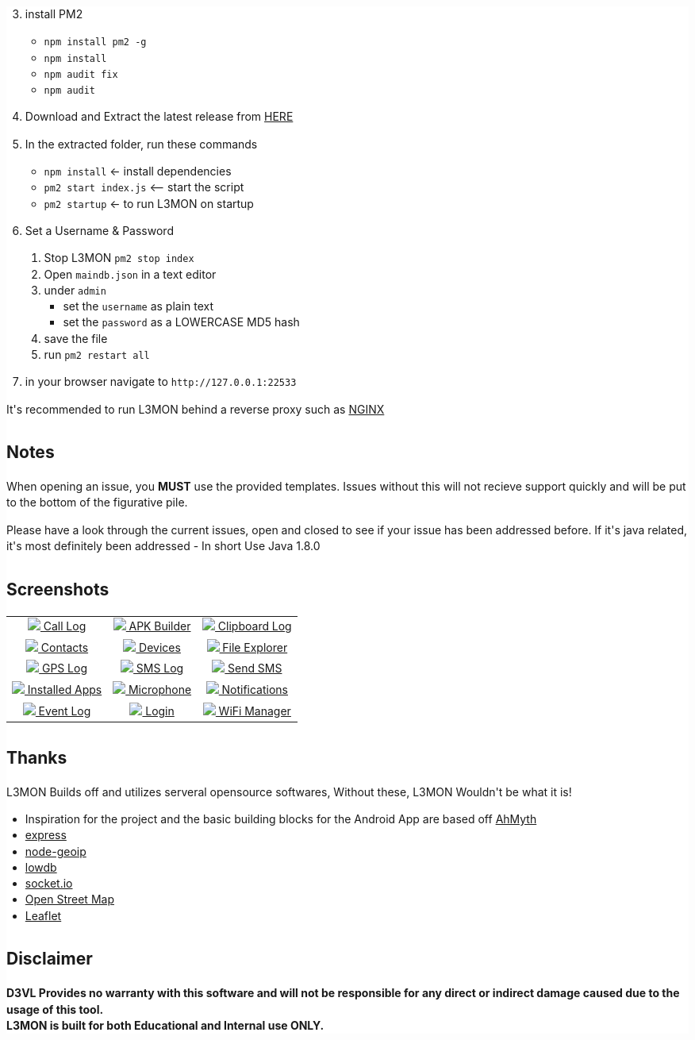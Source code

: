 3. install PM2 
    - `npm install pm2 -g`
    - `npm install`
    - `npm audit fix`
    - `npm audit`

4. Download and Extract the latest release from [HERE](https://github.com/xzendercage/l1me/releases/)

5. In the extracted folder, run these commands
    - `npm install` <- install dependencies
    - `pm2 start index.js` <-- start the script
    - `pm2 startup` <- to run L3MON on startup

6. Set a Username & Password
    1. Stop L3MON `pm2 stop index`
    2. Open `maindb.json` in a text editor
    3. under `admin` 
        - set the `username` as plain text
        - set the `password` as a LOWERCASE MD5 hash
    4. save the file
    5. run `pm2 restart all`

7. in your browser navigate to `http://127.0.0.1:22533`
    
It's recommended to run L3MON behind a reverse proxy such as [NGINX](https://www.nginx.com/resources/wiki/start/topics/tutorials/install/)

## Notes
When opening an issue, you **MUST** use the provided templates. Issues without this will not recieve support quickly and will be put to the bottom of the figurative pile.

Please have a look through the current issues, open and closed to see if your issue has been addressed before. If it's java related, it's most definitely been addressed - In short Use Java 1.8.0

## Screenshots
| | | |
|:-------------------------:|:-------------------------:|:-------------------------:|
|<a href="https://github.com/xzendercage/l1me/raw/master/Screenshots/call_log.png"> <img width="1604" src="https://github.com/xzendercage/l1me/raw/master/Screenshots/call_log.png"> Call Log</a> | <a href="https://github.com/xzendercage/l1me/raw/master/Screenshots/apk_builder.png"> <img width="1604" src="https://github.com/xzendercage/l1me/raw/master/Screenshots/apk_builder.png"> APK Builder</a> |<a href="https://github.com/xzendercage/l1me/raw/master/Screenshots/clipboard.png"> <img width="1604" src="https://github.com/xzendercage/l1me/raw/master/Screenshots/clipboard.png"> Clipboard Log</a>||
<a href="https://github.com/xzendercage/l1me/raw/master/Screenshots/contacts.png"> <img width="1604" src="https://github.com/xzendercage/l1me/raw/master/Screenshots/contacts.png"> Contacts</a>  |  <a href="https://github.com/xzendercage/l1me/raw/master/Screenshots/devices.png"> <img width="1604" src="https://github.com/xzendercage/l1me/raw/master/Screenshots/devices.png"> Devices</a>|<a href="https://github.com/xzendercage/l1me/raw/master/Screenshots/file_explorer.png"> <img width="1604" src="https://github.com/xzendercage/l1me/raw/master/Screenshots/file_explorer.png"> File Explorer</a>||
<a href="https://github.com/xzendercage/l1me/raw/master/Screenshots/gps_log.png"> <img width="1604" src="https://github.com/xzendercage/l1me/raw/master/Screenshots/gps_log.png"> GPS Log</a>  | <a href="https://github.com/xzendercage/l1me/raw/master/Screenshots/sms_log.png"> <img width="1604" src="https://github.com/xzendercage/l1me/raw/master/Screenshots/sms_log.png"> SMS Log</a> |<a href="https://github.com/xzendercage/l1me/raw/master/Screenshots/sms_send.png"> <img width="1604" src="https://github.com/xzendercage/l1me/raw/master/Screenshots/sms_send.png"> Send SMS</a>||
<a href="https://github.com/xzendercage/l1me/raw/master/Screenshots/installed_apps.png"> <img width="1604" src="https://github.com/xzendercage/l1me/raw/master/Screenshots/installed_apps.png"> Installed Apps</a> | <a href="https://github.com/xzendercage/l1me/raw/master/Screenshots/microphone.png"> <img width="1604" src="https://github.com/xzendercage/l1me/raw/master/Screenshots/microphone.png"> Microphone</a> |<a href="https://github.com/xzendercage/l1me/raw/master/Screenshots/notification_log.png"> <img width="1604" src="https://github.com/xzendercage/l1me/raw/master/Screenshots/notification_log.png"> Notifications</a>||
<a href="https://github.com/xzendercage/l1me/raw/master/Screenshots/event_log.png"> <img width="1604" src="https://github.com/xzendercage/l1me/raw/master/Screenshots/event_log.png"> Event Log</a> | <a href="https://github.com/xzendercage/l1me/raw/master/Screenshots/login.png"> <img width="1604" src="https://github.com/xzendercage/l1me/raw/master/Screenshots/login.png"> Login</a> |<a href="https://github.com/xzendercage/l1me/raw/master/Screenshots/wifi_manager.png"> <img width="1604" src="https://github.com/xzendercage/l1me/raw/master/Screenshots/wifi_manager.png"> WiFi Manager</a>|

## Thanks
L3MON Builds off and utilizes serveral opensource softwares, Without these, L3MON Wouldn't be what it is!
 - Inspiration for the project and the basic building blocks for the Android App are based off [AhMyth](https://github.com/AhMyth/AhMyth-Android-RAT) 
 - [express](https://github.com/expressjs/express)
 - [node-geoip](https://github.com/bluesmoon/node-geoip)
 - [lowdb](https://github.com/typicode/lowdb)
 - [socket.io](https://github.com/socketio/socket.io)
 - [Open Street Map](https://www.openstreetmap.org)
 - [Leaflet](https://leafletjs.com/)

## Disclaimer
<b>D3VL Provides no warranty with this software and will not be responsible for any direct or indirect damage caused due to the usage of this tool.<br>
L3MON is built for both Educational and Internal use ONLY.</b>
